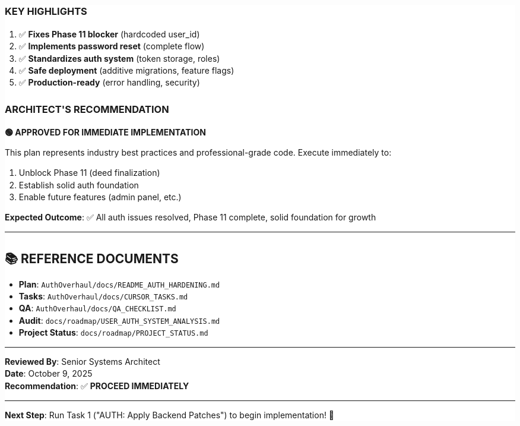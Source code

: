 ### **KEY HIGHLIGHTS**

1. ✅ **Fixes Phase 11 blocker** (hardcoded user_id)
2. ✅ **Implements password reset** (complete flow)
3. ✅ **Standardizes auth system** (token storage, roles)
4. ✅ **Safe deployment** (additive migrations, feature flags)
5. ✅ **Production-ready** (error handling, security)

### **ARCHITECT'S RECOMMENDATION**

**🟢 APPROVED FOR IMMEDIATE IMPLEMENTATION**

This plan represents industry best practices and professional-grade code. Execute immediately to:
1. Unblock Phase 11 (deed finalization)
2. Establish solid auth foundation
3. Enable future features (admin panel, etc.)

**Expected Outcome**: ✅ All auth issues resolved, Phase 11 complete, solid foundation for growth

---

## 📚 **REFERENCE DOCUMENTS**

- **Plan**: `AuthOverhaul/docs/README_AUTH_HARDENING.md`
- **Tasks**: `AuthOverhaul/docs/CURSOR_TASKS.md`
- **QA**: `AuthOverhaul/docs/QA_CHECKLIST.md`
- **Audit**: `docs/roadmap/USER_AUTH_SYSTEM_ANALYSIS.md`
- **Project Status**: `docs/roadmap/PROJECT_STATUS.md`

---

**Reviewed By**: Senior Systems Architect  
**Date**: October 9, 2025  
**Recommendation**: ✅ **PROCEED IMMEDIATELY**

---

**Next Step**: Run Task 1 ("AUTH: Apply Backend Patches") to begin implementation! 🚀

